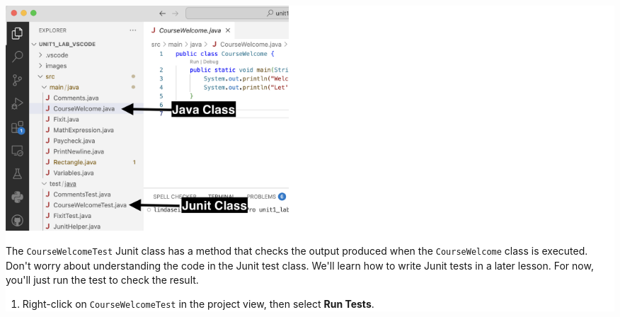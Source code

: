 <img alt="CourseWelcomeTest junit test class" src="images/junit.png" width="400" >

The `CourseWelcomeTest` Junit class has a method that checks the output produced
when the `CourseWelcome` class is executed. Don't worry about understanding the
code in the Junit test class. We'll learn how to write Junit tests in a later
lesson. For now, you'll just run the test to check the result.

1. Right-click on `CourseWelcomeTest` in the project view, then select **Run
   Tests**.<br>